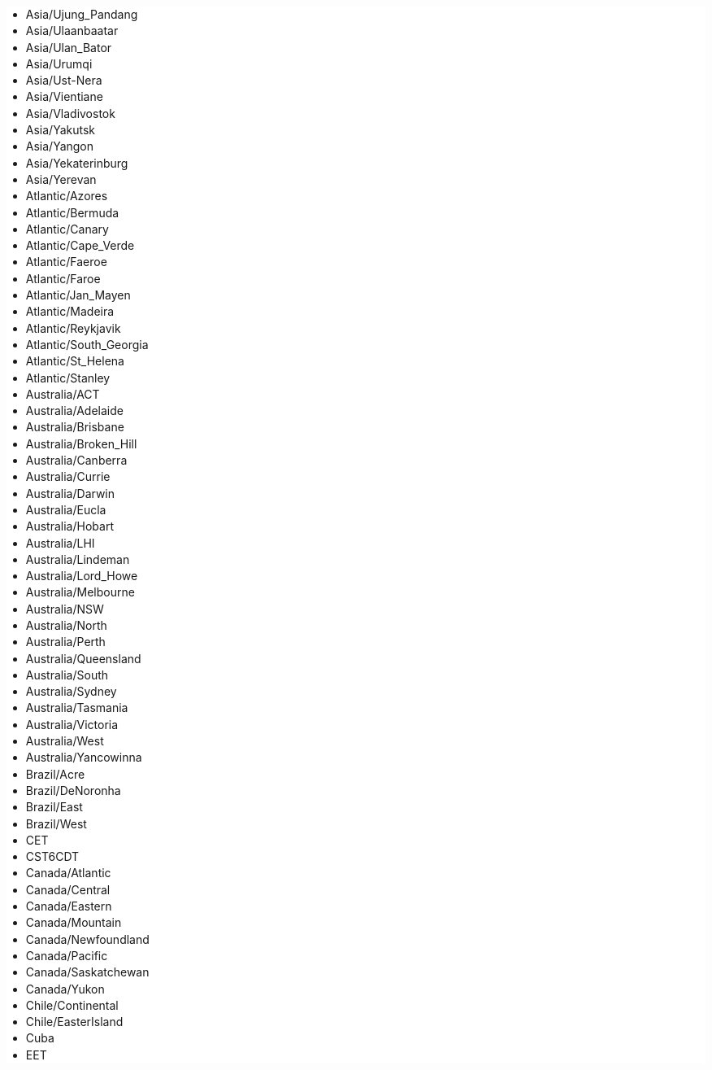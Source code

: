 -   Asia/Ujung\_Pandang
-   Asia/Ulaanbaatar
-   Asia/Ulan\_Bator
-   Asia/Urumqi
-   Asia/Ust-Nera
-   Asia/Vientiane
-   Asia/Vladivostok
-   Asia/Yakutsk
-   Asia/Yangon
-   Asia/Yekaterinburg
-   Asia/Yerevan
-   Atlantic/Azores
-   Atlantic/Bermuda
-   Atlantic/Canary
-   Atlantic/Cape\_Verde
-   Atlantic/Faeroe
-   Atlantic/Faroe
-   Atlantic/Jan\_Mayen
-   Atlantic/Madeira
-   Atlantic/Reykjavik
-   Atlantic/South\_Georgia
-   Atlantic/St\_Helena
-   Atlantic/Stanley
-   Australia/ACT
-   Australia/Adelaide
-   Australia/Brisbane
-   Australia/Broken\_Hill
-   Australia/Canberra
-   Australia/Currie
-   Australia/Darwin
-   Australia/Eucla
-   Australia/Hobart
-   Australia/LHI
-   Australia/Lindeman
-   Australia/Lord\_Howe
-   Australia/Melbourne
-   Australia/NSW
-   Australia/North
-   Australia/Perth
-   Australia/Queensland
-   Australia/South
-   Australia/Sydney
-   Australia/Tasmania
-   Australia/Victoria
-   Australia/West
-   Australia/Yancowinna
-   Brazil/Acre
-   Brazil/DeNoronha
-   Brazil/East
-   Brazil/West
-   CET
-   CST6CDT
-   Canada/Atlantic
-   Canada/Central
-   Canada/Eastern
-   Canada/Mountain
-   Canada/Newfoundland
-   Canada/Pacific
-   Canada/Saskatchewan
-   Canada/Yukon
-   Chile/Continental
-   Chile/EasterIsland
-   Cuba
-   EET